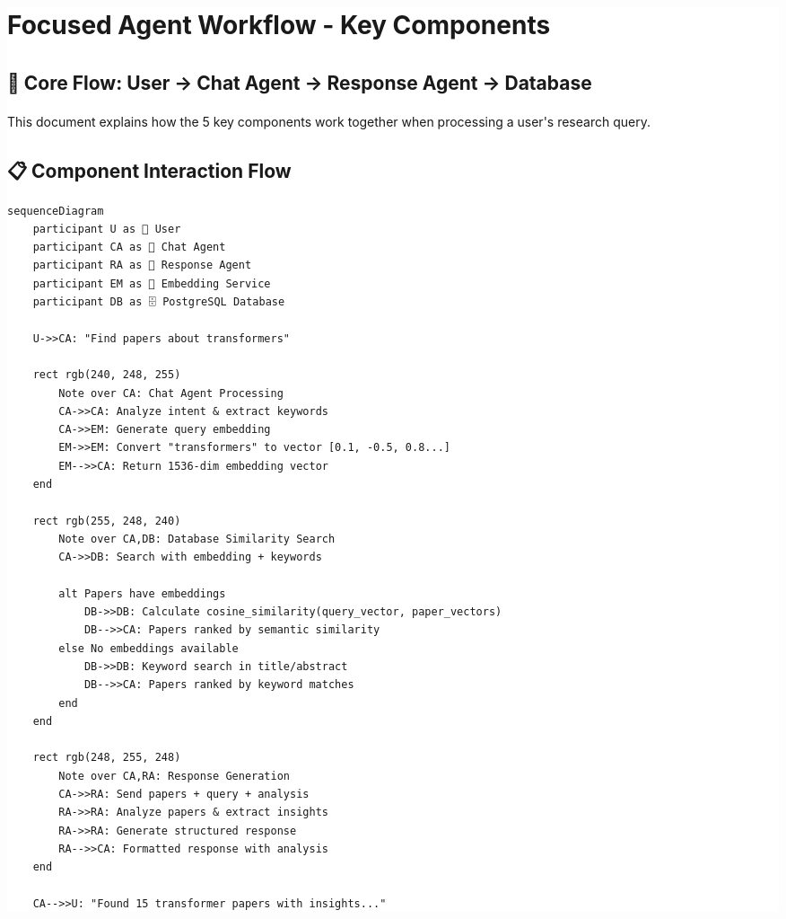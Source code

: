 # Focused Agent Workflow - Key Components

## 🎯 Core Flow: User → Chat Agent → Response Agent → Database

This document explains how the 5 key components work together when processing a user's research query.

## 📋 Component Interaction Flow

```mermaid
sequenceDiagram
    participant U as 👤 User
    participant CA as 🤖 Chat Agent
    participant RA as 📝 Response Agent  
    participant EM as 🧮 Embedding Service
    participant DB as 🗄️ PostgreSQL Database

    U->>CA: "Find papers about transformers"
    
    rect rgb(240, 248, 255)
        Note over CA: Chat Agent Processing
        CA->>CA: Analyze intent & extract keywords
        CA->>EM: Generate query embedding
        EM->>EM: Convert "transformers" to vector [0.1, -0.5, 0.8...]
        EM-->>CA: Return 1536-dim embedding vector
    end
    
    rect rgb(255, 248, 240)  
        Note over CA,DB: Database Similarity Search
        CA->>DB: Search with embedding + keywords
        
        alt Papers have embeddings
            DB->>DB: Calculate cosine_similarity(query_vector, paper_vectors)
            DB-->>CA: Papers ranked by semantic similarity
        else No embeddings available
            DB->>DB: Keyword search in title/abstract  
            DB-->>CA: Papers ranked by keyword matches
        end
    end
    
    rect rgb(248, 255, 248)
        Note over CA,RA: Response Generation
        CA->>RA: Send papers + query + analysis
        RA->>RA: Analyze papers & extract insights
        RA->>RA: Generate structured response
        RA-->>CA: Formatted response with analysis
    end
    
    CA-->>U: "Found 15 transformer papers with insights..."
```
